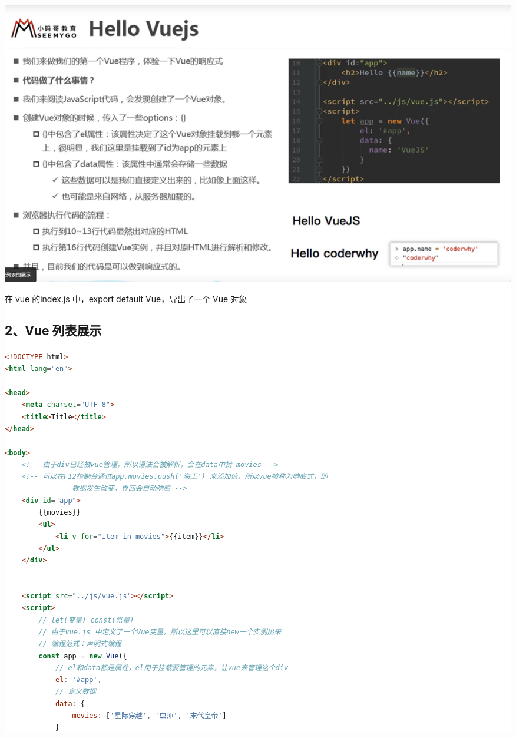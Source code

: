 ![](..\images\vue01.png)

在 vue 的index.js 中，export default Vue，导出了一个 Vue 对象



## 2、Vue 列表展示

```html
<!DOCTYPE html>
<html lang="en">

<head>
    <meta charset="UTF-8">
    <title>Title</title>
</head>

<body>
    <!-- 由于div已经被vue管理，所以语法会被解析，会在data中找 movies -->
    <!-- 可以在F12控制台通过app.movies.push('海王') 来添加值，所以vue被称为响应式，即
                数据发生改变，界面会自动响应 -->
    <div id="app">
        {{movies}}
        <ul>
            <li v-for="item in movies">{{item}}</li>
        </ul>
    </div>


    <script src="../js/vue.js"></script>
    <script>
        // let(变量) const(常量)
        // 由于vue.js 中定义了一个Vue变量，所以这里可以直接new一个实例出来
        // 编程范式：声明式编程
        const app = new Vue({
            // el和data都是属性，el用于挂载要管理的元素，让vue来管理这个div
            el: '#app',
            // 定义数据
            data: {
                movies: ['星际穿越', '虫师', '末代皇帝']
            }
```